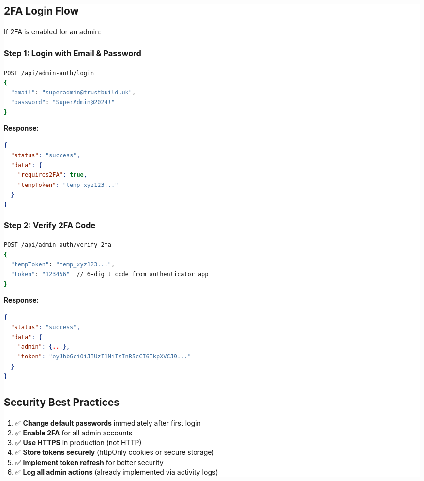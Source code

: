 ## 2FA Login Flow

If 2FA is enabled for an admin:

### Step 1: Login with Email & Password
```bash
POST /api/admin-auth/login
{
  "email": "superadmin@trustbuild.uk",
  "password": "SuperAdmin@2024!"
}
```

**Response:**
```json
{
  "status": "success",
  "data": {
    "requires2FA": true,
    "tempToken": "temp_xyz123..."
  }
}
```

### Step 2: Verify 2FA Code
```bash
POST /api/admin-auth/verify-2fa
{
  "tempToken": "temp_xyz123...",
  "token": "123456"  // 6-digit code from authenticator app
}
```

**Response:**
```json
{
  "status": "success",
  "data": {
    "admin": {...},
    "token": "eyJhbGciOiJIUzI1NiIsInR5cCI6IkpXVCJ9..."
  }
}
```

## Security Best Practices

1. ✅ **Change default passwords** immediately after first login
2. ✅ **Enable 2FA** for all admin accounts
3. ✅ **Use HTTPS** in production (not HTTP)
4. ✅ **Store tokens securely** (httpOnly cookies or secure storage)
5. ✅ **Implement token refresh** for better security
6. ✅ **Log all admin actions** (already implemented via activity logs)
